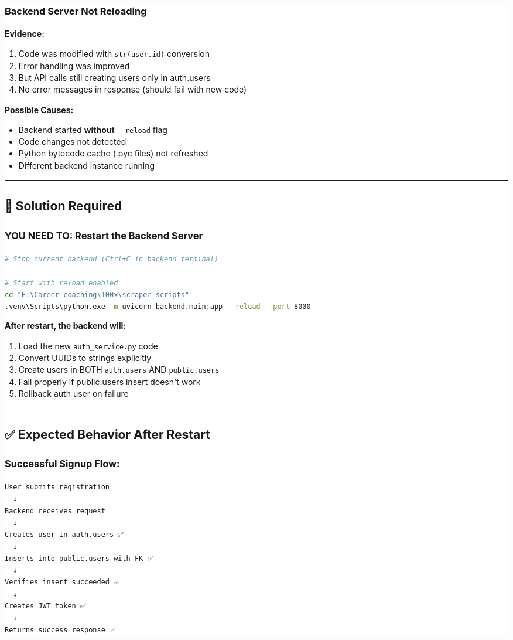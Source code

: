 ### Backend Server Not Reloading

**Evidence:**
1. Code was modified with `str(user.id)` conversion
2. Error handling was improved
3. But API calls still creating users only in auth.users
4. No error messages in response (should fail with new code)

**Possible Causes:**
- Backend started **without** `--reload` flag
- Code changes not detected
- Python bytecode cache (.pyc files) not refreshed
- Different backend instance running

---

## 🔧 Solution Required

### YOU NEED TO: Restart the Backend Server

```bash
# Stop current backend (Ctrl+C in backend terminal)

# Start with reload enabled
cd "E:\Career coaching\100x\scraper-scripts"
.venv\Scripts\python.exe -m uvicorn backend.main:app --reload --port 8000
```

**After restart, the backend will:**
1. Load the new `auth_service.py` code
2. Convert UUIDs to strings explicitly
3. Create users in BOTH `auth.users` AND `public.users`
4. Fail properly if public.users insert doesn't work
5. Rollback auth user on failure

---

## ✅ Expected Behavior After Restart

### Successful Signup Flow:

```
User submits registration
  ↓
Backend receives request
  ↓
Creates user in auth.users ✅
  ↓
Inserts into public.users with FK ✅
  ↓
Verifies insert succeeded ✅
  ↓
Creates JWT token ✅
  ↓
Returns success response ✅
```
